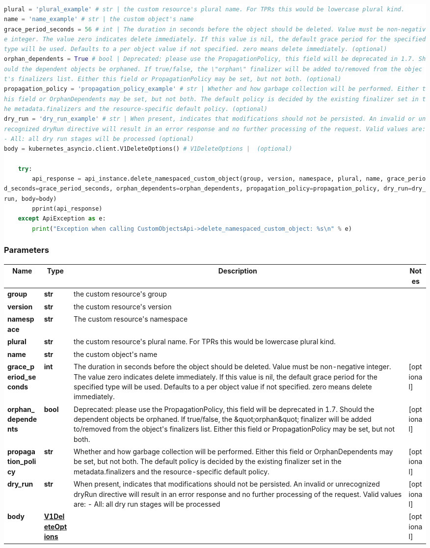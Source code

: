 ```python
plural = 'plural_example' # str | the custom resource's plural name. For TPRs this would be lowercase plural kind.
name = 'name_example' # str | the custom object's name
grace_period_seconds = 56 # int | The duration in seconds before the object should be deleted. Value must be non-negative integer. The value zero indicates delete immediately. If this value is nil, the default grace period for the specified type will be used. Defaults to a per object value if not specified. zero means delete immediately. (optional)
orphan_dependents = True # bool | Deprecated: please use the PropagationPolicy, this field will be deprecated in 1.7. Should the dependent objects be orphaned. If true/false, the \"orphan\" finalizer will be added to/removed from the object's finalizers list. Either this field or PropagationPolicy may be set, but not both. (optional)
propagation_policy = 'propagation_policy_example' # str | Whether and how garbage collection will be performed. Either this field or OrphanDependents may be set, but not both. The default policy is decided by the existing finalizer set in the metadata.finalizers and the resource-specific default policy. (optional)
dry_run = 'dry_run_example' # str | When present, indicates that modifications should not be persisted. An invalid or unrecognized dryRun directive will result in an error response and no further processing of the request. Valid values are: - All: all dry run stages will be processed (optional)
body = kubernetes_asyncio.client.V1DeleteOptions() # V1DeleteOptions |  (optional)

    try:
        api_response = api_instance.delete_namespaced_custom_object(group, version, namespace, plural, name, grace_period_seconds=grace_period_seconds, orphan_dependents=orphan_dependents, propagation_policy=propagation_policy, dry_run=dry_run, body=body)
        pprint(api_response)
    except ApiException as e:
        print("Exception when calling CustomObjectsApi->delete_namespaced_custom_object: %s\n" % e)
```

### Parameters

Name | Type | Description  | Notes
------------- | ------------- | ------------- | -------------
 **group** | **str**| the custom resource&#39;s group | 
 **version** | **str**| the custom resource&#39;s version | 
 **namespace** | **str**| The custom resource&#39;s namespace | 
 **plural** | **str**| the custom resource&#39;s plural name. For TPRs this would be lowercase plural kind. | 
 **name** | **str**| the custom object&#39;s name | 
 **grace_period_seconds** | **int**| The duration in seconds before the object should be deleted. Value must be non-negative integer. The value zero indicates delete immediately. If this value is nil, the default grace period for the specified type will be used. Defaults to a per object value if not specified. zero means delete immediately. | [optional] 
 **orphan_dependents** | **bool**| Deprecated: please use the PropagationPolicy, this field will be deprecated in 1.7. Should the dependent objects be orphaned. If true/false, the \&quot;orphan\&quot; finalizer will be added to/removed from the object&#39;s finalizers list. Either this field or PropagationPolicy may be set, but not both. | [optional] 
 **propagation_policy** | **str**| Whether and how garbage collection will be performed. Either this field or OrphanDependents may be set, but not both. The default policy is decided by the existing finalizer set in the metadata.finalizers and the resource-specific default policy. | [optional] 
 **dry_run** | **str**| When present, indicates that modifications should not be persisted. An invalid or unrecognized dryRun directive will result in an error response and no further processing of the request. Valid values are: - All: all dry run stages will be processed | [optional] 
 **body** | [**V1DeleteOptions**](V1DeleteOptions.md)|  | [optional] 
